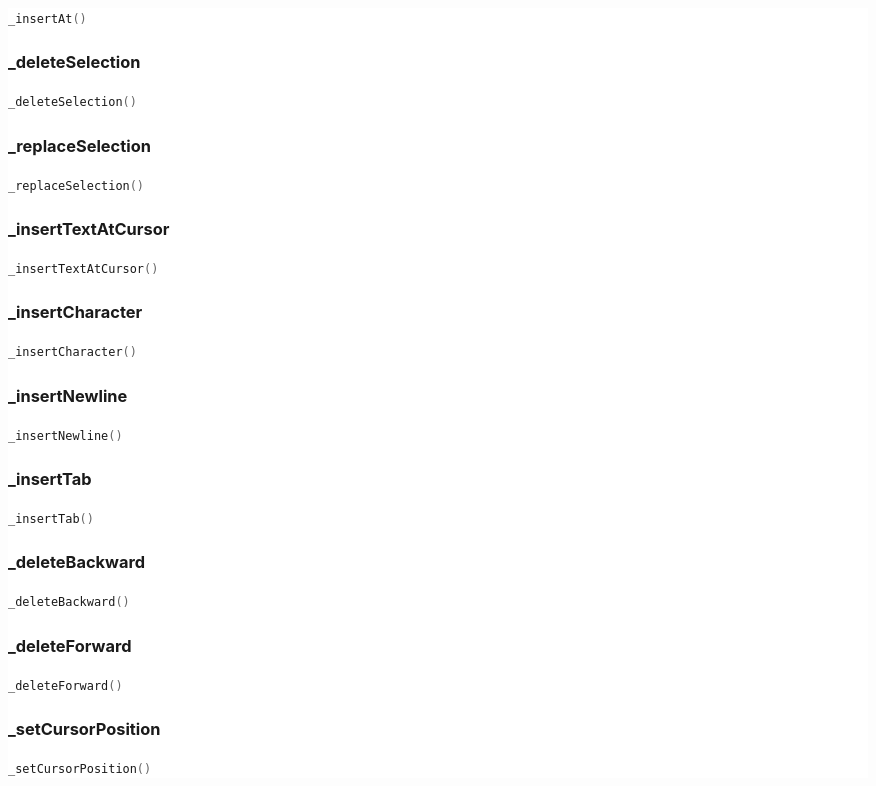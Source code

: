 ```lua
_insertAt()
```

### _deleteSelection

```lua
_deleteSelection()
```

### _replaceSelection

```lua
_replaceSelection()
```

### _insertTextAtCursor

```lua
_insertTextAtCursor()
```

### _insertCharacter

```lua
_insertCharacter()
```

### _insertNewline

```lua
_insertNewline()
```

### _insertTab

```lua
_insertTab()
```

### _deleteBackward

```lua
_deleteBackward()
```

### _deleteForward

```lua
_deleteForward()
```

### _setCursorPosition

```lua
_setCursorPosition()
```
